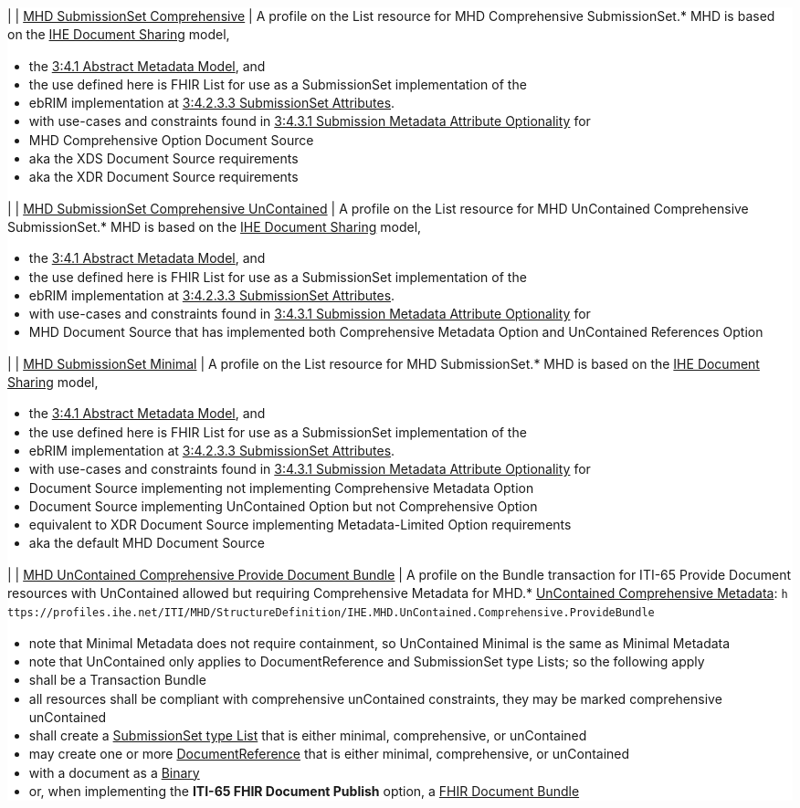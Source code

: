  |
| [MHD SubmissionSet Comprehensive](StructureDefinition-IHE.MHD.Comprehensive.SubmissionSet.md) | A profile on the List resource for MHD Comprehensive SubmissionSet.* MHD is based on the [IHE Document Sharing](https://profiles.ihe.net/ITI/HIE-Whitepaper/index.html) model, 
* the [3:4.1 Abstract Metadata Model](https://profiles.ihe.net/ITI/TF/Volume3/ch-4.1.html#4.1), and 
* the use defined here is FHIR List for use as a SubmissionSet implementation of the 
* ebRIM implementation at [3:4.2.3.3 SubmissionSet Attributes](https://profiles.ihe.net/ITI/TF/Volume3/ch-4.2.html#4.2.3.3). 
* with use-cases and constraints found in [3:4.3.1 Submission Metadata Attribute Optionality](https://profiles.ihe.net/ITI/TF/Volume3/ch-4.3.html#4.3.1) for 
* MHD Comprehensive Option Document Source 
* aka the XDS Document Source requirements 
* aka the XDR Document Source requirements
 
 |
| [MHD SubmissionSet Comprehensive UnContained](StructureDefinition-IHE.MHD.UnContained.Comprehensive.SubmissionSet.md) | A profile on the List resource for MHD UnContained Comprehensive SubmissionSet.* MHD is based on the [IHE Document Sharing](https://profiles.ihe.net/ITI/HIE-Whitepaper/index.html) model, 
* the [3:4.1 Abstract Metadata Model](https://profiles.ihe.net/ITI/TF/Volume3/ch-4.1.html#4.1), and 
* the use defined here is FHIR List for use as a SubmissionSet implementation of the 
* ebRIM implementation at [3:4.2.3.3 SubmissionSet Attributes](https://profiles.ihe.net/ITI/TF/Volume3/ch-4.2.html#4.2.3.3). 
* with use-cases and constraints found in [3:4.3.1 Submission Metadata Attribute Optionality](https://profiles.ihe.net/ITI/TF/Volume3/ch-4.3.html#4.3.1) for 
* MHD Document Source that has implemented both Comprehensive Metadata Option and UnContained References Option
 
 |
| [MHD SubmissionSet Minimal](StructureDefinition-IHE.MHD.Minimal.SubmissionSet.md) | A profile on the List resource for MHD SubmissionSet.* MHD is based on the [IHE Document Sharing](https://profiles.ihe.net/ITI/HIE-Whitepaper/index.html) model, 
* the [3:4.1 Abstract Metadata Model](https://profiles.ihe.net/ITI/TF/Volume3/ch-4.1.html#4.1), and 
* the use defined here is FHIR List for use as a SubmissionSet implementation of the 
* ebRIM implementation at [3:4.2.3.3 SubmissionSet Attributes](https://profiles.ihe.net/ITI/TF/Volume3/ch-4.2.html#4.2.3.3). 
* with use-cases and constraints found in [3:4.3.1 Submission Metadata Attribute Optionality](https://profiles.ihe.net/ITI/TF/Volume3/ch-4.3.html#4.3.1) for 
* Document Source implementing not implementing Comprehensive Metadata Option 
* Document Source implementing UnContained Option but not Comprehensive Option 
* equivalent to XDR Document Source implementing Metadata-Limited Option requirements 
* aka the default MHD Document Source
 
 |
| [MHD UnContained Comprehensive Provide Document Bundle](StructureDefinition-IHE.MHD.UnContained.Comprehensive.ProvideBundle.md) | A profile on the Bundle transaction for ITI-65 Provide Document resources with UnContained allowed but requiring Comprehensive Metadata for MHD.* [UnContained Comprehensive Metadata](StructureDefinition-IHE.MHD.UnContained.Comprehensive.ProvideBundle.md): `https://profiles.ihe.net/ITI/MHD/StructureDefinition/IHE.MHD.UnContained.Comprehensive.ProvideBundle` 
* note that Minimal Metadata does not require containment, so UnContained Minimal is the same as Minimal Metadata 
* note that UnContained only applies to DocumentReference and SubmissionSet type Lists; so the following apply 
* shall be a Transaction Bundle 
* all resources shall be compliant with comprehensive unContained constraints, they may be marked comprehensive unContained 
* shall create a [SubmissionSet type List](StructureDefinition-IHE.MHD.Minimal.SubmissionSet.md) that is either minimal, comprehensive, or unContained 
* may create one or more [DocumentReference](StructureDefinition-IHE.MHD.Minimal.DocumentReference.md) that is either minimal, comprehensive, or unContained 
* with a document as a [Binary](http://hl7.org/fhir/R4/binary.html) 
* or, when implementing the **ITI-65 FHIR Document Publish** option, a [FHIR Document Bundle](http://hl7.org/fhir/R4/bundle.html) 
 